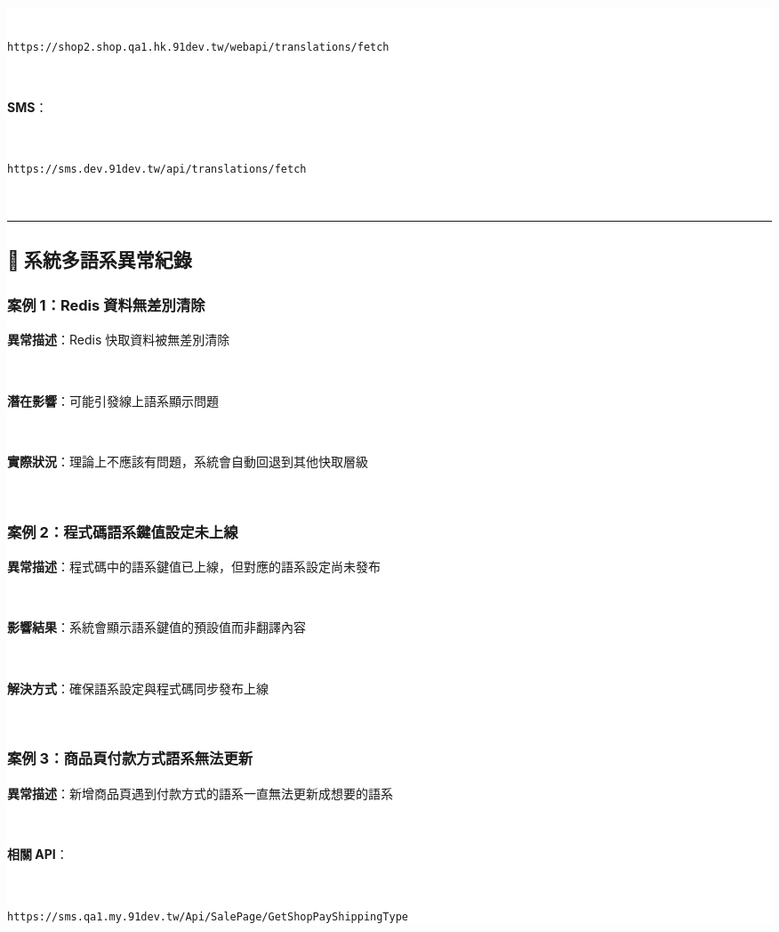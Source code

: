 <br>

```
https://shop2.shop.qa1.hk.91dev.tw/webapi/translations/fetch
```

<br>

**SMS**：

<br>

```
https://sms.dev.91dev.tw/api/translations/fetch
```

<br>

---

## 🚨 系統多語系異常紀錄

### 案例 1：Redis 資料無差別清除

**異常描述**：Redis 快取資料被無差別清除

<br>

**潛在影響**：可能引發線上語系顯示問題

<br>

**實際狀況**：理論上不應該有問題，系統會自動回退到其他快取層級

<br>

### 案例 2：程式碼語系鍵值設定未上線

**異常描述**：程式碼中的語系鍵值已上線，但對應的語系設定尚未發布

<br>

**影響結果**：系統會顯示語系鍵值的預設值而非翻譯內容

<br>

**解決方式**：確保語系設定與程式碼同步發布上線

<br>

### 案例 3：商品頁付款方式語系無法更新

**異常描述**：新增商品頁遇到付款方式的語系一直無法更新成想要的語系

<br>

**相關 API**：

<br>

```
https://sms.qa1.my.91dev.tw/Api/SalePage/GetShopPayShippingType
```
